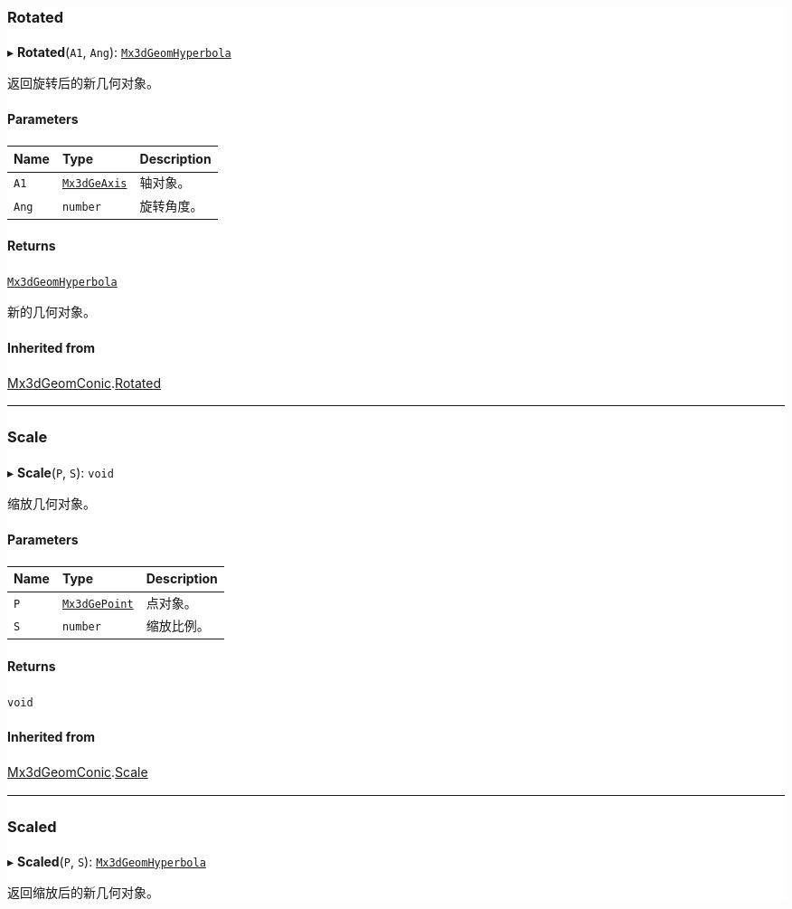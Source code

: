 ### Rotated

▸ **Rotated**(`A1`, `Ang`): [`Mx3dGeomHyperbola`](Mx3dGeomHyperbola.md)

返回旋转后的新几何对象。

#### Parameters

| Name | Type | Description |
| :------ | :------ | :------ |
| `A1` | [`Mx3dGeAxis`](Mx3dGeAxis.md) | 轴对象。 |
| `Ang` | `number` | 旋转角度。 |

#### Returns

[`Mx3dGeomHyperbola`](Mx3dGeomHyperbola.md)

新的几何对象。

#### Inherited from

[Mx3dGeomConic](Mx3dGeomConic.md).[Rotated](Mx3dGeomConic.md#rotated)

___

### Scale

▸ **Scale**(`P`, `S`): `void`

缩放几何对象。

#### Parameters

| Name | Type | Description |
| :------ | :------ | :------ |
| `P` | [`Mx3dGePoint`](Mx3dGePoint.md) | 点对象。 |
| `S` | `number` | 缩放比例。 |

#### Returns

`void`

#### Inherited from

[Mx3dGeomConic](Mx3dGeomConic.md).[Scale](Mx3dGeomConic.md#scale)

___

### Scaled

▸ **Scaled**(`P`, `S`): [`Mx3dGeomHyperbola`](Mx3dGeomHyperbola.md)

返回缩放后的新几何对象。
